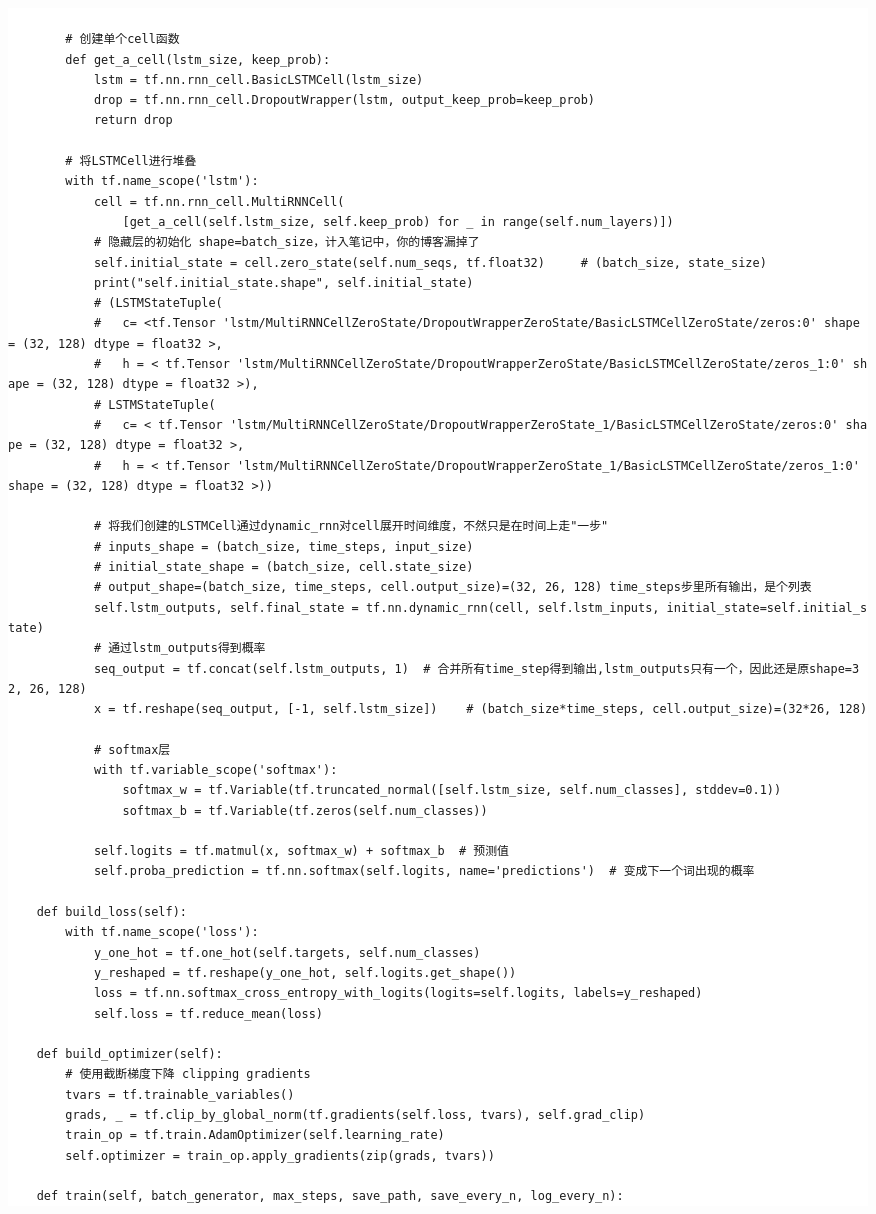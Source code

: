 ```

        # 创建单个cell函数
        def get_a_cell(lstm_size, keep_prob):
            lstm = tf.nn.rnn_cell.BasicLSTMCell(lstm_size)
            drop = tf.nn.rnn_cell.DropoutWrapper(lstm, output_keep_prob=keep_prob)
            return drop

        # 将LSTMCell进行堆叠
        with tf.name_scope('lstm'):
            cell = tf.nn.rnn_cell.MultiRNNCell(
                [get_a_cell(self.lstm_size, self.keep_prob) for _ in range(self.num_layers)])
            # 隐藏层的初始化 shape=batch_size，计入笔记中，你的博客漏掉了
            self.initial_state = cell.zero_state(self.num_seqs, tf.float32)     # (batch_size, state_size)
            print("self.initial_state.shape", self.initial_state)
            # (LSTMStateTuple(
            #   c= <tf.Tensor 'lstm/MultiRNNCellZeroState/DropoutWrapperZeroState/BasicLSTMCellZeroState/zeros:0' shape = (32, 128) dtype = float32 >,
            #   h = < tf.Tensor 'lstm/MultiRNNCellZeroState/DropoutWrapperZeroState/BasicLSTMCellZeroState/zeros_1:0' shape = (32, 128) dtype = float32 >),
            # LSTMStateTuple(
            #   c= < tf.Tensor 'lstm/MultiRNNCellZeroState/DropoutWrapperZeroState_1/BasicLSTMCellZeroState/zeros:0' shape = (32, 128) dtype = float32 >,
            #   h = < tf.Tensor 'lstm/MultiRNNCellZeroState/DropoutWrapperZeroState_1/BasicLSTMCellZeroState/zeros_1:0' shape = (32, 128) dtype = float32 >))

            # 将我们创建的LSTMCell通过dynamic_rnn对cell展开时间维度，不然只是在时间上走"一步"
            # inputs_shape = (batch_size, time_steps, input_size)
            # initial_state_shape = (batch_size, cell.state_size)
            # output_shape=(batch_size, time_steps, cell.output_size)=(32, 26, 128) time_steps步里所有输出，是个列表
            self.lstm_outputs, self.final_state = tf.nn.dynamic_rnn(cell, self.lstm_inputs, initial_state=self.initial_state)
            # 通过lstm_outputs得到概率
            seq_output = tf.concat(self.lstm_outputs, 1)  # 合并所有time_step得到输出,lstm_outputs只有一个，因此还是原shape=32, 26, 128)
            x = tf.reshape(seq_output, [-1, self.lstm_size])    # (batch_size*time_steps, cell.output_size)=(32*26, 128)

            # softmax层
            with tf.variable_scope('softmax'):
                softmax_w = tf.Variable(tf.truncated_normal([self.lstm_size, self.num_classes], stddev=0.1))
                softmax_b = tf.Variable(tf.zeros(self.num_classes))

            self.logits = tf.matmul(x, softmax_w) + softmax_b  # 预测值
            self.proba_prediction = tf.nn.softmax(self.logits, name='predictions')  # 变成下一个词出现的概率

    def build_loss(self):
        with tf.name_scope('loss'):
            y_one_hot = tf.one_hot(self.targets, self.num_classes)
            y_reshaped = tf.reshape(y_one_hot, self.logits.get_shape())
            loss = tf.nn.softmax_cross_entropy_with_logits(logits=self.logits, labels=y_reshaped)
            self.loss = tf.reduce_mean(loss)

    def build_optimizer(self):
        # 使用截断梯度下降 clipping gradients
        tvars = tf.trainable_variables()
        grads, _ = tf.clip_by_global_norm(tf.gradients(self.loss, tvars), self.grad_clip)
        train_op = tf.train.AdamOptimizer(self.learning_rate)
        self.optimizer = train_op.apply_gradients(zip(grads, tvars))

    def train(self, batch_generator, max_steps, save_path, save_every_n, log_every_n):
```